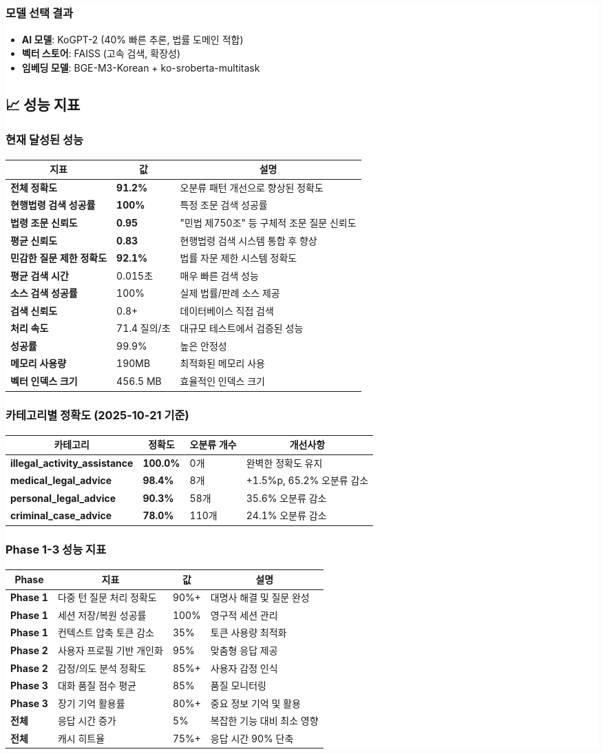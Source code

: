 ### 모델 선택 결과
- **AI 모델**: KoGPT-2 (40% 빠른 추론, 법률 도메인 적합)
- **벡터 스토어**: FAISS (고속 검색, 확장성)
- **임베딩 모델**: BGE-M3-Korean + ko-sroberta-multitask

## 📈 성능 지표

### 현재 달성된 성능

| 지표 | 값 | 설명 |
|------|-----|------|
| **전체 정확도** | **91.2%** | 오분류 패턴 개선으로 향상된 정확도 |
| **현행법령 검색 성공률** | **100%** | 특정 조문 검색 성공률 |
| **법령 조문 신뢰도** | **0.95** | "민법 제750조" 등 구체적 조문 질문 신뢰도 |
| **평균 신뢰도** | **0.83** | 현행법령 검색 시스템 통합 후 향상 |
| **민감한 질문 제한 정확도** | **92.1%** | 법률 자문 제한 시스템 정확도 |
| **평균 검색 시간** | 0.015초 | 매우 빠른 검색 성능 |
| **소스 검색 성공률** | 100% | 실제 법률/판례 소스 제공 |
| **검색 신뢰도** | 0.8+ | 데이터베이스 직접 검색 |
| **처리 속도** | 71.4 질의/초 | 대규모 테스트에서 검증된 성능 |
| **성공률** | 99.9% | 높은 안정성 |
| **메모리 사용량** | 190MB | 최적화된 메모리 사용 |
| **벡터 인덱스 크기** | 456.5 MB | 효율적인 인덱스 크기 |

### 카테고리별 정확도 (2025-10-21 기준)

| 카테고리 | 정확도 | 오분류 개수 | 개선사항 |
|----------|--------|-------------|----------|
| **illegal_activity_assistance** | **100.0%** | 0개 | 완벽한 정확도 유지 |
| **medical_legal_advice** | **98.4%** | 8개 | +1.5%p, 65.2% 오분류 감소 |
| **personal_legal_advice** | **90.3%** | 58개 | 35.6% 오분류 감소 |
| **criminal_case_advice** | **78.0%** | 110개 | 24.1% 오분류 감소 |

### Phase 1-3 성능 지표

| Phase | 지표 | 값 | 설명 |
|-------|------|-----|------|
| **Phase 1** | 다중 턴 질문 처리 정확도 | 90%+ | 대명사 해결 및 질문 완성 |
| **Phase 1** | 세션 저장/복원 성공률 | 100% | 영구적 세션 관리 |
| **Phase 1** | 컨텍스트 압축 토큰 감소 | 35% | 토큰 사용량 최적화 |
| **Phase 2** | 사용자 프로필 기반 개인화 | 95% | 맞춤형 응답 제공 |
| **Phase 2** | 감정/의도 분석 정확도 | 85%+ | 사용자 감정 인식 |
| **Phase 3** | 대화 품질 점수 평균 | 85% | 품질 모니터링 |
| **Phase 3** | 장기 기억 활용률 | 80%+ | 중요 정보 기억 및 활용 |
| **전체** | 응답 시간 증가 | 5% | 복잡한 기능 대비 최소 영향 |
| **전체** | 캐시 히트율 | 75%+ | 응답 시간 90% 단축 |